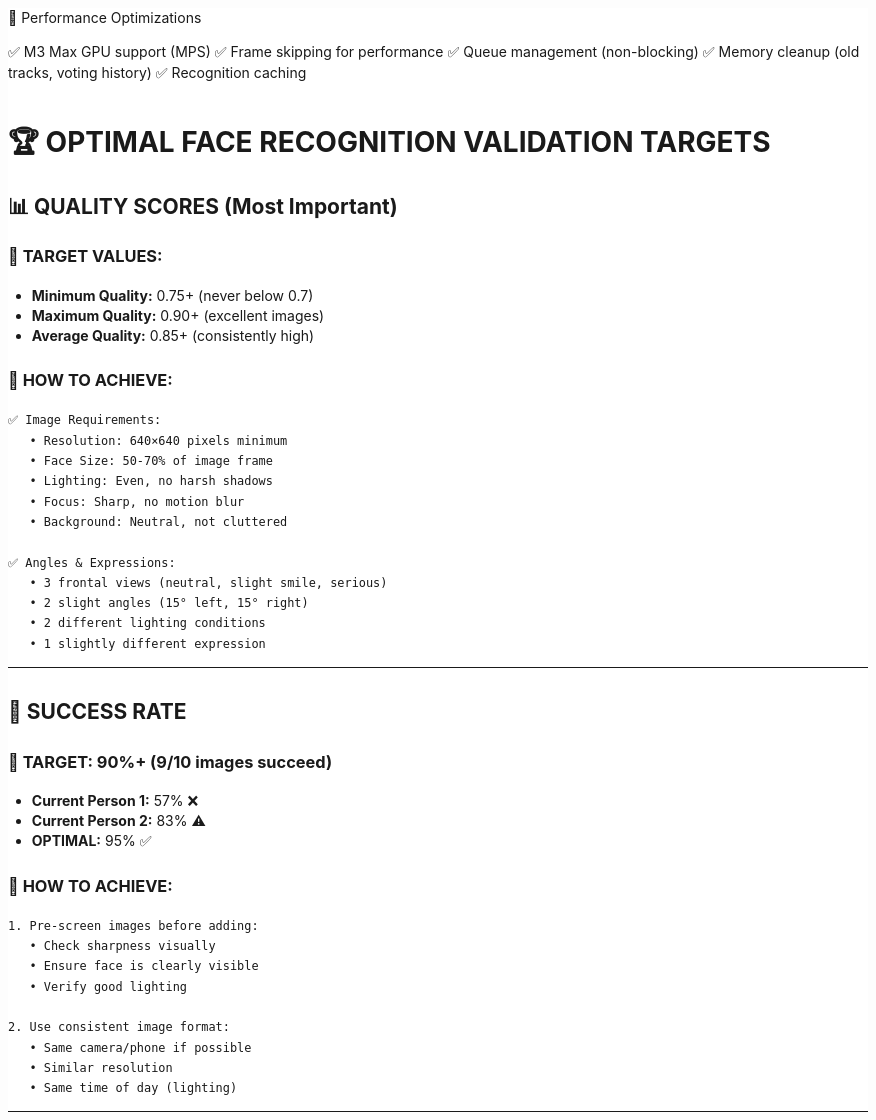 🔧 Performance Optimizations

✅ M3 Max GPU support (MPS)
✅ Frame skipping for performance
✅ Queue management (non-blocking)
✅ Memory cleanup (old tracks, voting history)
✅ Recognition caching



# 🏆 OPTIMAL FACE RECOGNITION VALIDATION TARGETS

## 📊 QUALITY SCORES (Most Important)

### 🎯 **TARGET VALUES:**
- **Minimum Quality:** 0.75+ (never below 0.7)
- **Maximum Quality:** 0.90+ (excellent images)
- **Average Quality:** 0.85+ (consistently high)

### 📸 **HOW TO ACHIEVE:**
```
✅ Image Requirements:
   • Resolution: 640×640 pixels minimum
   • Face Size: 50-70% of image frame
   • Lighting: Even, no harsh shadows
   • Focus: Sharp, no motion blur
   • Background: Neutral, not cluttered
   
✅ Angles & Expressions:
   • 3 frontal views (neutral, slight smile, serious)
   • 2 slight angles (15° left, 15° right)
   • 2 different lighting conditions
   • 1 slightly different expression
```

---

## 🎯 SUCCESS RATE 

### 🎯 **TARGET:** 90%+ (9/10 images succeed)
- **Current Person 1:** 57% ❌
- **Current Person 2:** 83% ⚠️
- **OPTIMAL:** 95% ✅

### 🔧 **HOW TO ACHIEVE:**
```
1. Pre-screen images before adding:
   • Check sharpness visually
   • Ensure face is clearly visible
   • Verify good lighting
   
2. Use consistent image format:
   • Same camera/phone if possible
   • Similar resolution
   • Same time of day (lighting)
```

---